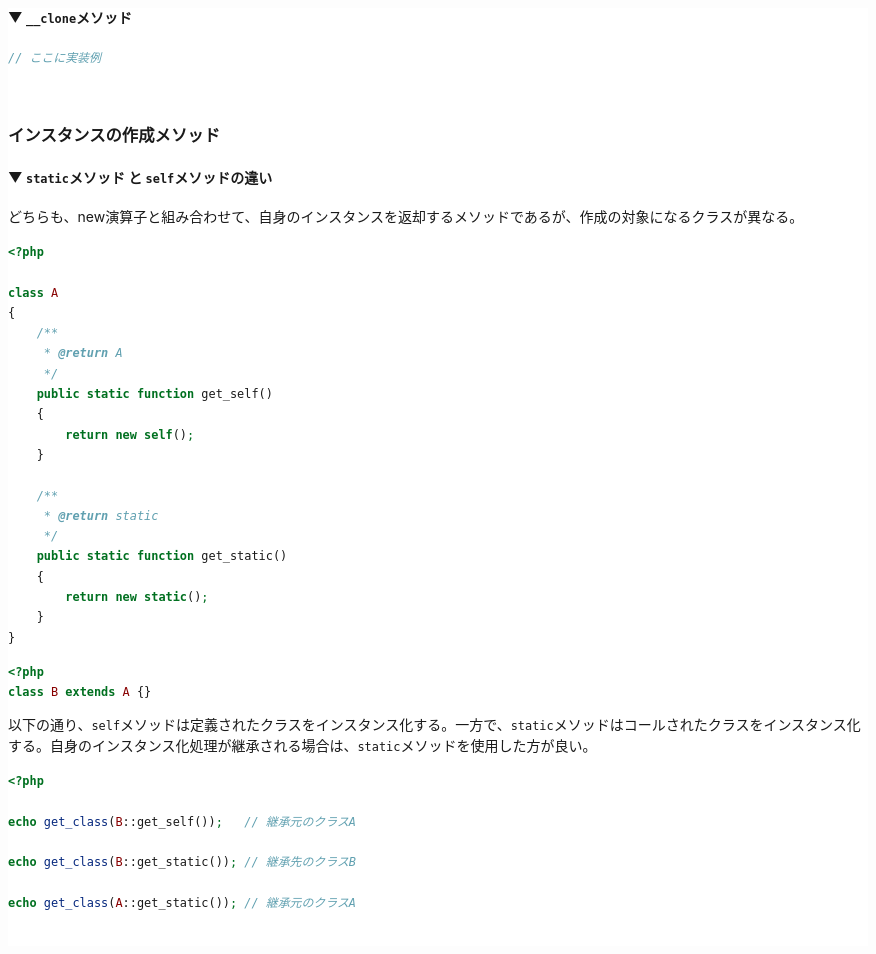 #### ▼ ```__clone```メソッド

```php
// ここに実装例
```

<br>

### インスタンスの作成メソッド

#### ▼ ```static```メソッド と ```self```メソッドの違い

どちらも、new演算子と組み合わせて、自身のインスタンスを返却するメソッドであるが、作成の対象になるクラスが異なる。

```php
<?php

class A
{
    /**
     * @return A
     */
    public static function get_self()
    {
        return new self();
    }

    /**
     * @return static
     */
    public static function get_static()
    {
        return new static();
    }
}
```

```php
<?php
class B extends A {}
```

以下の通り、```self```メソッドは定義されたクラスをインスタンス化する。一方で、```static```メソッドはコールされたクラスをインスタンス化する。自身のインスタンス化処理が継承される場合は、```static```メソッドを使用した方が良い。

```php
<?php
    
echo get_class(B::get_self());   // 継承元のクラスA

echo get_class(B::get_static()); // 継承先のクラスB

echo get_class(A::get_static()); // 継承元のクラスA
```

<br>
